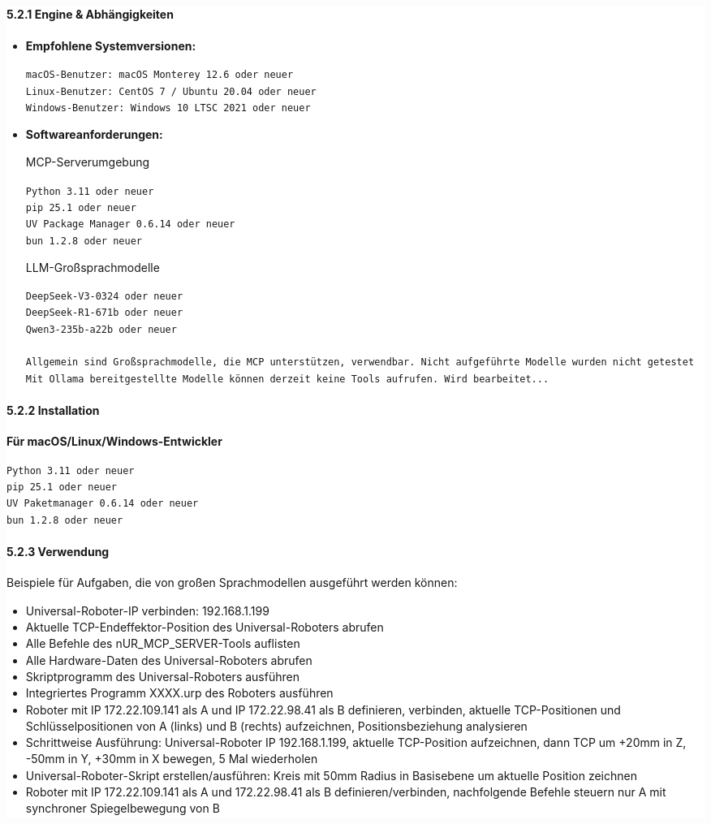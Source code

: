 #### 5.2.1 Engine & Abhängigkeiten 

* **Empfohlene Systemversionen:**

  ```text
  macOS-Benutzer: macOS Monterey 12.6 oder neuer
  Linux-Benutzer: CentOS 7 / Ubuntu 20.04 oder neuer
  Windows-Benutzer: Windows 10 LTSC 2021 oder neuer
  ```

* **Softwareanforderungen:**

  MCP-Serverumgebung

  ```text
  Python 3.11 oder neuer     
  pip 25.1 oder neuer
  UV Package Manager 0.6.14 oder neuer  
  bun 1.2.8 oder neuer
  ```
  LLM-Großsprachmodelle

  ```text
  DeepSeek-V3-0324 oder neuer
  DeepSeek-R1-671b oder neuer 
  Qwen3-235b-a22b oder neuer
  
  Allgemein sind Großsprachmodelle, die MCP unterstützen, verwendbar. Nicht aufgeführte Modelle wurden nicht getestet
  Mit Ollama bereitgestellte Modelle können derzeit keine Tools aufrufen. Wird bearbeitet...
  ```

#### 5.2.2 Installation

**Für macOS/Linux/Windows-Entwickler**

```text
Python 3.11 oder neuer
pip 25.1 oder neuer
UV Paketmanager 0.6.14 oder neuer
bun 1.2.8 oder neuer
```

#### 5.2.3 Verwendung

Beispiele für Aufgaben, die von großen Sprachmodellen ausgeführt werden können:

* Universal-Roboter-IP verbinden: 192.168.1.199  
* Aktuelle TCP-Endeffektor-Position des Universal-Roboters abrufen  
* Alle Befehle des nUR_MCP_SERVER-Tools auflisten  
* Alle Hardware-Daten des Universal-Roboters abrufen  
* Skriptprogramm des Universal-Roboters ausführen  
* Integriertes Programm XXXX.urp des Roboters ausführen  
* Roboter mit IP 172.22.109.141 als A und IP 172.22.98.41 als B definieren, verbinden, aktuelle TCP-Positionen und Schlüsselpositionen von A (links) und B (rechts) aufzeichnen, Positionsbeziehung analysieren  
* Schrittweise Ausführung: Universal-Roboter IP 192.168.1.199, aktuelle TCP-Position aufzeichnen, dann TCP um +20mm in Z, -50mm in Y, +30mm in X bewegen, 5 Mal wiederholen  
* Universal-Roboter-Skript erstellen/ausführen: Kreis mit 50mm Radius in Basisebene um aktuelle Position zeichnen  
* Roboter mit IP 172.22.109.141 als A und 172.22.98.41 als B definieren/verbinden, nachfolgende Befehle steuern nur A mit synchroner Spiegelbewegung von B  
